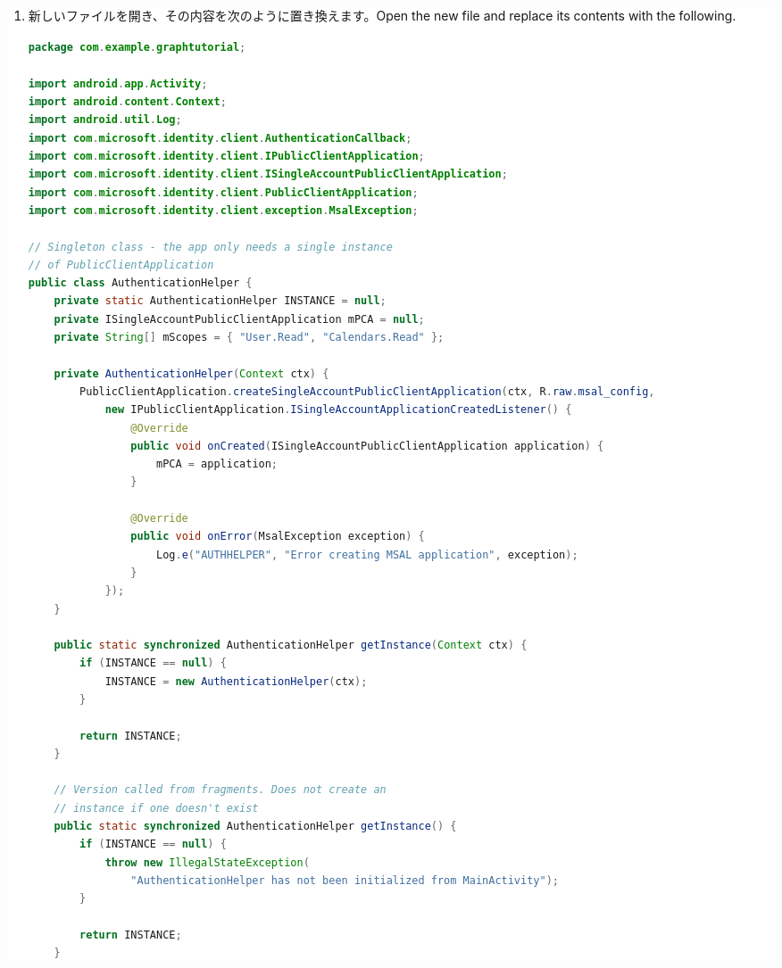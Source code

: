 1. <span data-ttu-id="b7b46-119">新しいファイルを開き、その内容を次のように置き換えます。</span><span class="sxs-lookup"><span data-stu-id="b7b46-119">Open the new file and replace its contents with the following.</span></span>

    ```java
    package com.example.graphtutorial;

    import android.app.Activity;
    import android.content.Context;
    import android.util.Log;
    import com.microsoft.identity.client.AuthenticationCallback;
    import com.microsoft.identity.client.IPublicClientApplication;
    import com.microsoft.identity.client.ISingleAccountPublicClientApplication;
    import com.microsoft.identity.client.PublicClientApplication;
    import com.microsoft.identity.client.exception.MsalException;

    // Singleton class - the app only needs a single instance
    // of PublicClientApplication
    public class AuthenticationHelper {
        private static AuthenticationHelper INSTANCE = null;
        private ISingleAccountPublicClientApplication mPCA = null;
        private String[] mScopes = { "User.Read", "Calendars.Read" };

        private AuthenticationHelper(Context ctx) {
            PublicClientApplication.createSingleAccountPublicClientApplication(ctx, R.raw.msal_config,
                new IPublicClientApplication.ISingleAccountApplicationCreatedListener() {
                    @Override
                    public void onCreated(ISingleAccountPublicClientApplication application) {
                        mPCA = application;
                    }

                    @Override
                    public void onError(MsalException exception) {
                        Log.e("AUTHHELPER", "Error creating MSAL application", exception);
                    }
                });
        }

        public static synchronized AuthenticationHelper getInstance(Context ctx) {
            if (INSTANCE == null) {
                INSTANCE = new AuthenticationHelper(ctx);
            }

            return INSTANCE;
        }

        // Version called from fragments. Does not create an
        // instance if one doesn't exist
        public static synchronized AuthenticationHelper getInstance() {
            if (INSTANCE == null) {
                throw new IllegalStateException(
                    "AuthenticationHelper has not been initialized from MainActivity");
            }

            return INSTANCE;
        }

